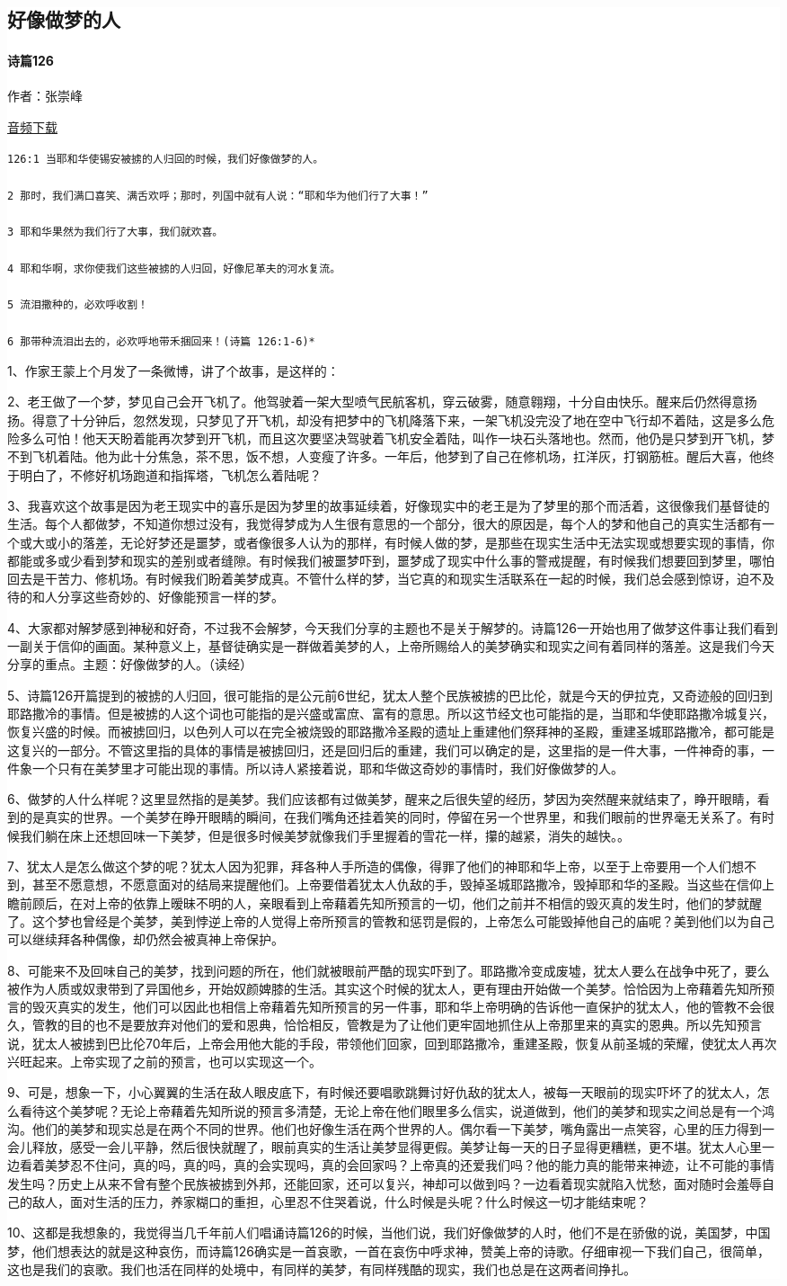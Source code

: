 ﻿## 好像做梦的人

#### 诗篇126

作者：张崇峰

[音频下载](https://link.jscdn.cn/1drv/aHR0cHM6Ly8xZHJ2Lm1zL3UvcyFBaW5LWUhaYVJhLW5sU1JKaHRzOUgxdWZjSXgxP2U9MkJ3MVZy.mp3) 

    126:1 当耶和华使锡安被掳的人归回的时候，我们好像做梦的人。
    
    2 那时，我们满口喜笑、满舌欢呼；那时，列国中就有人说：“耶和华为他们行了大事！”
    
    3 耶和华果然为我们行了大事，我们就欢喜。
    
    4 耶和华啊，求你使我们这些被掳的人归回，好像尼革夫的河水复流。
    
    5 流泪撒种的，必欢呼收割！
    
    6 那带种流泪出去的，必欢呼地带禾捆回来！(诗篇 126:1-6)*

1、作家王蒙上个月发了一条微博，讲了个故事，是这样的：

2、老王做了一个梦，梦见自己会开飞机了。他驾驶着一架大型喷气民航客机，穿云破雾，随意翱翔，十分自由快乐。醒来后仍然得意扬扬。得意了十分钟后，忽然发现，只梦见了开飞机，却没有把梦中的飞机降落下来，一架飞机没完没了地在空中飞行却不着陆，这是多么危险多么可怕！他天天盼着能再次梦到开飞机，而且这次要坚决驾驶着飞机安全着陆，叫作一块石头落地也。然而，他仍是只梦到开飞机，梦不到飞机着陆。他为此十分焦急，茶不思，饭不想，人变瘦了许多。一年后，他梦到了自己在修机场，扛洋灰，打钢筋桩。醒后大喜，他终于明白了，不修好机场跑道和指挥塔，飞机怎么着陆呢？

3、我喜欢这个故事是因为老王现实中的喜乐是因为梦里的故事延续着，好像现实中的老王是为了梦里的那个而活着，这很像我们基督徒的生活。每个人都做梦，不知道你想过没有，我觉得梦成为人生很有意思的一个部分，很大的原因是，每个人的梦和他自己的真实生活都有一个或大或小的落差，无论好梦还是噩梦，或者像很多人认为的那样，有时候人做的梦，是那些在现实生活中无法实现或想要实现的事情，你都能或多或少看到梦和现实的差别或者缝隙。有时候我们被噩梦吓到，噩梦成了现实中什么事的警戒提醒，有时候我们想要回到梦里，哪怕回去是干苦力、修机场。有时候我们盼着美梦成真。不管什么样的梦，当它真的和现实生活联系在一起的时候，我们总会感到惊讶，迫不及待的和人分享这些奇妙的、好像能预言一样的梦。

4、大家都对解梦感到神秘和好奇，不过我不会解梦，今天我们分享的主题也不是关于解梦的。诗篇126一开始也用了做梦这件事让我们看到一副关于信仰的画面。某种意义上，基督徒确实是一群做着美梦的人，上帝所赐给人的美梦确实和现实之间有着同样的落差。这是我们今天分享的重点。主题：好像做梦的人。（读经）

5、诗篇126开篇提到的被掳的人归回，很可能指的是公元前6世纪，犹太人整个民族被掳的巴比伦，就是今天的伊拉克，又奇迹般的回归到耶路撒冷的事情。但是被掳的人这个词也可能指的是兴盛或富庶、富有的意思。所以这节经文也可能指的是，当耶和华使耶路撒冷城复兴，恢复兴盛的时候。而被掳回归，以色列人可以在完全被烧毁的耶路撒冷圣殿的遗址上重建他们祭拜神的圣殿，重建圣城耶路撒冷，都可能是这复兴的一部分。不管这里指的具体的事情是被掳回归，还是回归后的重建，我们可以确定的是，这里指的是一件大事，一件神奇的事，一件象一个只有在美梦里才可能出现的事情。所以诗人紧接着说，耶和华做这奇妙的事情时，我们好像做梦的人。

6、做梦的人什么样呢？这里显然指的是美梦。我们应该都有过做美梦，醒来之后很失望的经历，梦因为突然醒来就结束了，睁开眼睛，看到的是真实的世界。一个美梦在睁开眼睛的瞬间，在我们嘴角还挂着笑的同时，停留在另一个世界里，和我们眼前的世界毫无关系了。有时候我们躺在床上还想回味一下美梦，但是很多时候美梦就像我们手里握着的雪花一样，攥的越紧，消失的越快。。

7、犹太人是怎么做这个梦的呢？犹太人因为犯罪，拜各种人手所造的偶像，得罪了他们的神耶和华上帝，以至于上帝要用一个人们想不到，甚至不愿意想，不愿意面对的结局来提醒他们。上帝要借着犹太人仇敌的手，毁掉圣城耶路撒冷，毁掉耶和华的圣殿。当这些在信仰上瞻前顾后，在对上帝的依靠上暧昧不明的人，亲眼看到上帝藉着先知所预言的一切，他们之前并不相信的毁灭真的发生时，他们的梦就醒了。这个梦也曾经是个美梦，美到悖逆上帝的人觉得上帝所预言的管教和惩罚是假的，上帝怎么可能毁掉他自己的庙呢？美到他们以为自己可以继续拜各种偶像，却仍然会被真神上帝保护。

8、可能来不及回味自己的美梦，找到问题的所在，他们就被眼前严酷的现实吓到了。耶路撒冷变成废墟，犹太人要么在战争中死了，要么被作为人质或奴隶带到了异国他乡，开始奴颜婢膝的生活。其实这个时候的犹太人，更有理由开始做一个美梦。恰恰因为上帝藉着先知所预言的毁灭真实的发生，他们可以因此也相信上帝藉着先知所预言的另一件事，耶和华上帝明确的告诉他一直保护的犹太人，他的管教不会很久，管教的目的也不是要放弃对他们的爱和恩典，恰恰相反，管教是为了让他们更牢固地抓住从上帝那里来的真实的恩典。所以先知预言说，犹太人被掳到巴比伦70年后，上帝会用他大能的手段，带领他们回家，回到耶路撒冷，重建圣殿，恢复从前圣城的荣耀，使犹太人再次兴旺起来。上帝实现了之前的预言，也可以实现这一个。

9、可是，想象一下，小心翼翼的生活在敌人眼皮底下，有时候还要唱歌跳舞讨好仇敌的犹太人，被每一天眼前的现实吓坏了的犹太人，怎么看待这个美梦呢？无论上帝藉着先知所说的预言多清楚，无论上帝在他们眼里多么信实，说道做到，他们的美梦和现实之间总是有一个鸿沟。他们的美梦和现实总是在两个不同的世界。他们也好像生活在两个世界的人。偶尔看一下美梦，嘴角露出一点笑容，心里的压力得到一会儿释放，感受一会儿平静，然后很快就醒了，眼前真实的生活让美梦显得更假。美梦让每一天的日子显得更糟糕，更不堪。犹太人心里一边看着美梦忍不住问，真的吗，真的吗，真的会实现吗，真的会回家吗？上帝真的还爱我们吗？他的能力真的能带来神迹，让不可能的事情发生吗？历史上从来不曾有整个民族被掳到外邦，还能回家，还可以复兴，神却可以做到吗？一边看着现实就陷入忧愁，面对随时会羞辱自己的敌人，面对生活的压力，养家糊口的重担，心里忍不住哭着说，什么时候是头呢？什么时候这一切才能结束呢？

10、这都是我想象的，我觉得当几千年前人们唱诵诗篇126的时候，当他们说，我们好像做梦的人时，他们不是在骄傲的说，美国梦，中国梦，他们想表达的就是这种哀伤，而诗篇126确实是一首哀歌，一首在哀伤中呼求神，赞美上帝的诗歌。仔细审视一下我们自己，很简单，这也是我们的哀歌。我们也活在同样的处境中，有同样的美梦，有同样残酷的现实，我们也总是在这两者间挣扎。
